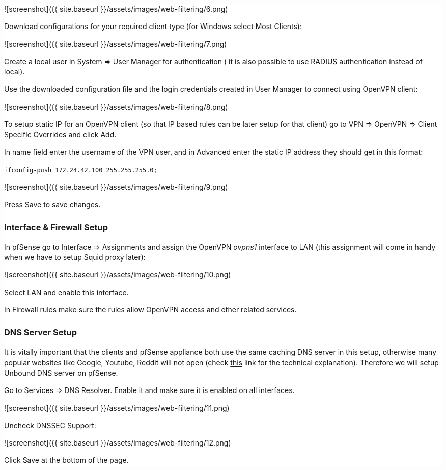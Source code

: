 ![screenshot]({{ site.baseurl }}/assets/images/web-filtering/6.png)

Download configurations for your required client type (for Windows select Most Clients):

![screenshot]({{ site.baseurl }}/assets/images/web-filtering/7.png)

Create a local user in System => User Manager for authentication ( it is also possible to use RADIUS authentication instead of local).

Use the downloaded configuration file and the login credentials created in User Manager to connect using OpenVPN client:

![screenshot]({{ site.baseurl }}/assets/images/web-filtering/8.png)

To setup static IP for an OpenVPN client (so that IP based rules can be later setup for that client) go to VPN => OpenVPN => Client Specific Overrides and click Add.

In name field enter the username of the VPN user, and in Advanced enter the static IP address they should get in this format:

```
ifconfig-push 172.24.42.100 255.255.255.0;
```

![screenshot]({{ site.baseurl }}/assets/images/web-filtering/9.png)

Press Save to save changes.

### Interface & Firewall Setup

In pfSense go to Interface => Assignments and assign the OpenVPN *ovpns1* interface to LAN (this assignment will come in handy when we have to setup Squid proxy later):

![screenshot]({{ site.baseurl }}/assets/images/web-filtering/10.png)

Select LAN and enable this interface.

In Firewall rules make sure the rules allow OpenVPN access and other related services.

### DNS Server Setup

It is vitally important that the clients and pfSense appliance both use the same caching DNS server in this setup, otherwise many popular websites like Google, Youtube, Reddit will not open (check [this](https://wiki.squid-cache.org/KnowledgeBase/HostHeaderForgery) link for the technical explanation). Therefore we will setup Unbound DNS server on pfSense.

Go to Services => DNS Resolver. Enable it and make sure it is enabled on all interfaces.

![screenshot]({{ site.baseurl }}/assets/images/web-filtering/11.png)

Uncheck DNSSEC Support:

![screenshot]({{ site.baseurl }}/assets/images/web-filtering/12.png)

Click Save at the bottom of the page.
